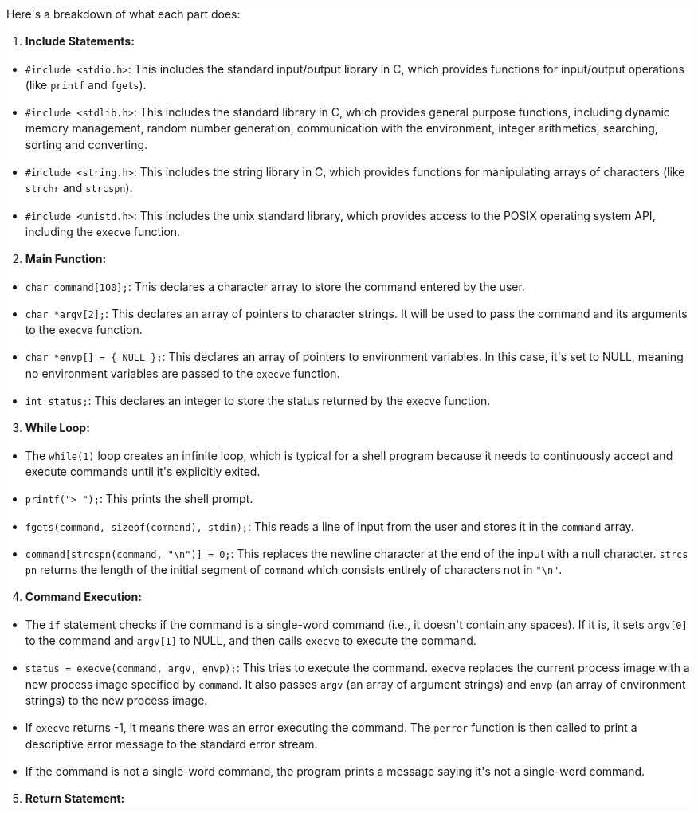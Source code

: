 Here's a breakdown of what each part does:

1. **Include Statements:**

- `#include <stdio.h>`: This includes the standard input/output library in C, which provides functions for input/output operations (like `printf` and `fgets`).

- `#include <stdlib.h>`: This includes the standard library in C, which provides general purpose functions, including dynamic memory management, random number generation, communication with the environment, integer arithmetics, searching, sorting and converting.

- `#include <string.h>`: This includes the string library in C, which provides functions for manipulating arrays of characters (like `strchr` and `strcspn`).

- `#include <unistd.h>`: This includes the unix standard library, which provides access to the POSIX operating system API, including the `execve` function.

2. **Main Function:**

- `char command[100];`: This declares a character array to store the command entered by the user.

- `char *argv[2];`: This declares an array of pointers to character strings. It will be used to pass the command and its arguments to the `execve` function.

- `char *envp[] = { NULL };`: This declares an array of pointers to environment variables. In this case, it's set to NULL, meaning no environment variables are passed to the `execve` function.

- `int status;`: This declares an integer to store the status returned by the `execve` function.

3. **While Loop:**

- The `while(1)` loop creates an infinite loop, which is typical for a shell program because it needs to continuously accept and execute commands until it's explicitly exited.

- `printf("> ");`: This prints the shell prompt.

- `fgets(command, sizeof(command), stdin);`: This reads a line of input from the user and stores it in the `command` array.

- `command[strcspn(command, "\n")] = 0;`: This replaces the newline character at the end of the input with a null character. `strcspn` returns the length of the initial segment of `command` which consists entirely of characters not in `"\n"`.

4. **Command Execution:**

- The `if` statement checks if the command is a single-word command (i.e., it doesn't contain any spaces). If it is, it sets `argv[0]` to the command and `argv[1]` to NULL, and then calls `execve` to execute the command.

- `status = execve(command, argv, envp);`: This tries to execute the command. `execve` replaces the current process image with a new process image specified by `command`. It also passes `argv` (an array of argument strings) and `envp` (an array of environment strings) to the new process image.

- If `execve` returns -1, it means there was an error executing the command. The `perror` function is then called to print a descriptive error message to the standard error stream.

- If the command is not a single-word command, the program prints a message saying it's not a single-word command.

5. **Return Statement:**
